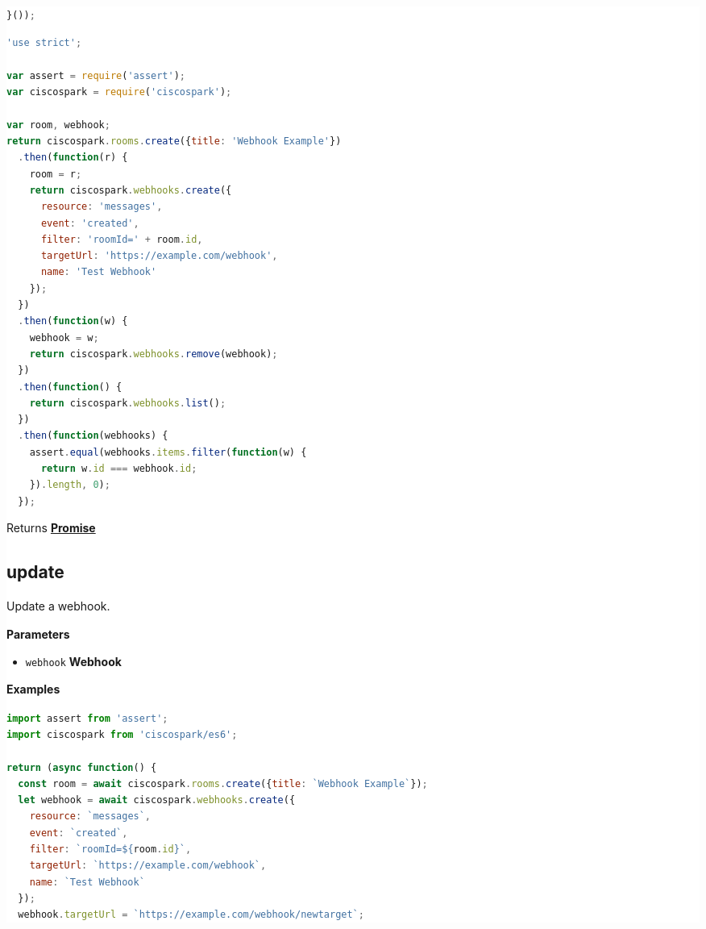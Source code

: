 ```javascript
}());


```

```javascript
'use strict';

var assert = require('assert');
var ciscospark = require('ciscospark');

var room, webhook;
return ciscospark.rooms.create({title: 'Webhook Example'})
  .then(function(r) {
    room = r;
    return ciscospark.webhooks.create({
      resource: 'messages',
      event: 'created',
      filter: 'roomId=' + room.id,
      targetUrl: 'https://example.com/webhook',
      name: 'Test Webhook'
    });
  })
  .then(function(w) {
    webhook = w;
    return ciscospark.webhooks.remove(webhook);
  })
  .then(function() {
    return ciscospark.webhooks.list();
  })
  .then(function(webhooks) {
    assert.equal(webhooks.items.filter(function(w) {
      return w.id === webhook.id;
    }).length, 0);
  });


```

Returns **[Promise](https://developer.mozilla.org/en-US/docs/Web/JavaScript/Reference/Global_Objects/Promise)** 

## update

Update a webhook.

**Parameters**

-   `webhook` **Webhook** 

**Examples**

```javascript
import assert from 'assert';
import ciscospark from 'ciscospark/es6';

return (async function() {
  const room = await ciscospark.rooms.create({title: `Webhook Example`});
  let webhook = await ciscospark.webhooks.create({
    resource: `messages`,
    event: `created`,
    filter: `roomId=${room.id}`,
    targetUrl: `https://example.com/webhook`,
    name: `Test Webhook`
  });
  webhook.targetUrl = `https://example.com/webhook/newtarget`;
```